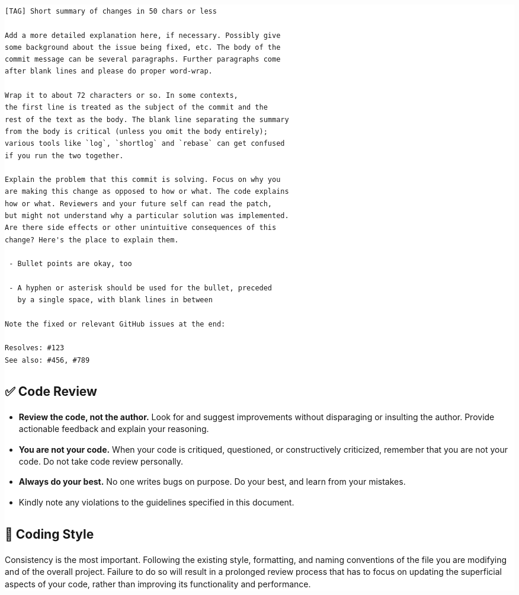 ```
[TAG] Short summary of changes in 50 chars or less

Add a more detailed explanation here, if necessary. Possibly give 
some background about the issue being fixed, etc. The body of the 
commit message can be several paragraphs. Further paragraphs come 
after blank lines and please do proper word-wrap.

Wrap it to about 72 characters or so. In some contexts, 
the first line is treated as the subject of the commit and the 
rest of the text as the body. The blank line separating the summary 
from the body is critical (unless you omit the body entirely); 
various tools like `log`, `shortlog` and `rebase` can get confused 
if you run the two together.

Explain the problem that this commit is solving. Focus on why you
are making this change as opposed to how or what. The code explains 
how or what. Reviewers and your future self can read the patch, 
but might not understand why a particular solution was implemented.
Are there side effects or other unintuitive consequences of this
change? Here's the place to explain them.

 - Bullet points are okay, too

 - A hyphen or asterisk should be used for the bullet, preceded
   by a single space, with blank lines in between

Note the fixed or relevant GitHub issues at the end:

Resolves: #123
See also: #456, #789
```

## :white_check_mark: Code Review

- **Review the code, not the author.** Look for and suggest improvements without disparaging or insulting the author. Provide actionable feedback and explain your reasoning.

- **You are not your code.** When your code is critiqued, questioned, or constructively criticized, remember that you are not your code. Do not take code review personally.

- **Always do your best.** No one writes bugs on purpose. Do your best, and learn from your mistakes.

- Kindly note any violations to the guidelines specified in this document. 

## :nail_care: Coding Style

Consistency is the most important. Following the existing style, formatting, and naming conventions of the file you are modifying and of the overall project. Failure to do so will result in a prolonged review process that has to focus on updating the superficial aspects of your code, rather than improving its functionality and performance.
